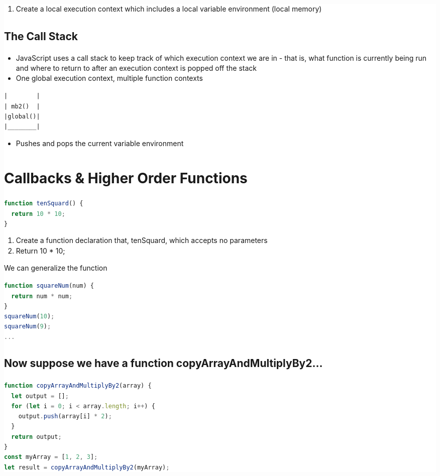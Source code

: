 1. Create a local execution context which includes a local variable environment (local memory)

## The Call Stack

- JavaScript uses a call stack to keep track of which execution context we are in - that is, what function is currently being run and where to return to after an execution context is popped off the stack
- One global execution context, multiple function contexts

```
|        |
| mb2()  |
|global()|
|________|
```

- Pushes and pops the current variable environment

# Callbacks & Higher Order Functions

```js
function tenSquard() {
  return 10 * 10;
}
```

1. Create a function declaration that, tenSquard, which accepts no parameters
1. Return 10 \* 10;

We can generalize the function

```js
function squareNum(num) {
  return num * num;
}
squareNum(10);
squareNum(9);
...
```

## Now suppose we have a function copyArrayAndMultiplyBy2...

```js
function copyArrayAndMultiplyBy2(array) {
  let output = [];
  for (let i = 0; i < array.length; i++) {
    output.push(array[i] * 2);
  }
  return output;
}
const myArray = [1, 2, 3];
let result = copyArrayAndMultiplyBy2(myArray);
```

